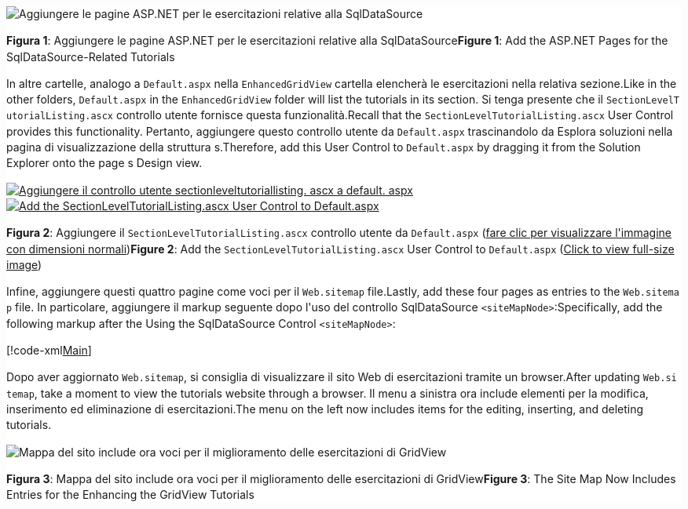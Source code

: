 ![Aggiungere le pagine ASP.NET per le esercitazioni relative alla SqlDataSource](adding-a-gridview-column-of-radio-buttons-vb/_static/image1.gif)

<span data-ttu-id="d7b68-130">**Figura 1**: Aggiungere le pagine ASP.NET per le esercitazioni relative alla SqlDataSource</span><span class="sxs-lookup"><span data-stu-id="d7b68-130">**Figure 1**: Add the ASP.NET Pages for the SqlDataSource-Related Tutorials</span></span>

<span data-ttu-id="d7b68-131">In altre cartelle, analogo a `Default.aspx` nella `EnhancedGridView` cartella elencherà le esercitazioni nella relativa sezione.</span><span class="sxs-lookup"><span data-stu-id="d7b68-131">Like in the other folders, `Default.aspx` in the `EnhancedGridView` folder will list the tutorials in its section.</span></span> <span data-ttu-id="d7b68-132">Si tenga presente che il `SectionLevelTutorialListing.ascx` controllo utente fornisce questa funzionalità.</span><span class="sxs-lookup"><span data-stu-id="d7b68-132">Recall that the `SectionLevelTutorialListing.ascx` User Control provides this functionality.</span></span> <span data-ttu-id="d7b68-133">Pertanto, aggiungere questo controllo utente da `Default.aspx` trascinandolo da Esplora soluzioni nella pagina di visualizzazione della struttura s.</span><span class="sxs-lookup"><span data-stu-id="d7b68-133">Therefore, add this User Control to `Default.aspx` by dragging it from the Solution Explorer onto the page s Design view.</span></span>

<span data-ttu-id="d7b68-134">[![Aggiungere il controllo utente sectionleveltutoriallisting. ascx a default. aspx](adding-a-gridview-column-of-radio-buttons-vb/_static/image2.gif)](adding-a-gridview-column-of-radio-buttons-vb/_static/image1.png)</span><span class="sxs-lookup"><span data-stu-id="d7b68-134">[![Add the SectionLevelTutorialListing.ascx User Control to Default.aspx](adding-a-gridview-column-of-radio-buttons-vb/_static/image2.gif)](adding-a-gridview-column-of-radio-buttons-vb/_static/image1.png)</span></span>

<span data-ttu-id="d7b68-135">**Figura 2**: Aggiungere il `SectionLevelTutorialListing.ascx` controllo utente da `Default.aspx` ([fare clic per visualizzare l'immagine con dimensioni normali](adding-a-gridview-column-of-radio-buttons-vb/_static/image2.png))</span><span class="sxs-lookup"><span data-stu-id="d7b68-135">**Figure 2**: Add the `SectionLevelTutorialListing.ascx` User Control to `Default.aspx` ([Click to view full-size image](adding-a-gridview-column-of-radio-buttons-vb/_static/image2.png))</span></span>

<span data-ttu-id="d7b68-136">Infine, aggiungere questi quattro pagine come voci per il `Web.sitemap` file.</span><span class="sxs-lookup"><span data-stu-id="d7b68-136">Lastly, add these four pages as entries to the `Web.sitemap` file.</span></span> <span data-ttu-id="d7b68-137">In particolare, aggiungere il markup seguente dopo l'uso del controllo SqlDataSource `<siteMapNode>`:</span><span class="sxs-lookup"><span data-stu-id="d7b68-137">Specifically, add the following markup after the Using the SqlDataSource Control `<siteMapNode>`:</span></span>

[!code-xml[Main](adding-a-gridview-column-of-radio-buttons-vb/samples/sample1.xml)]

<span data-ttu-id="d7b68-138">Dopo aver aggiornato `Web.sitemap`, si consiglia di visualizzare il sito Web di esercitazioni tramite un browser.</span><span class="sxs-lookup"><span data-stu-id="d7b68-138">After updating `Web.sitemap`, take a moment to view the tutorials website through a browser.</span></span> <span data-ttu-id="d7b68-139">Il menu a sinistra ora include elementi per la modifica, inserimento ed eliminazione di esercitazioni.</span><span class="sxs-lookup"><span data-stu-id="d7b68-139">The menu on the left now includes items for the editing, inserting, and deleting tutorials.</span></span>

![Mappa del sito include ora voci per il miglioramento delle esercitazioni di GridView](adding-a-gridview-column-of-radio-buttons-vb/_static/image3.gif)

<span data-ttu-id="d7b68-141">**Figura 3**: Mappa del sito include ora voci per il miglioramento delle esercitazioni di GridView</span><span class="sxs-lookup"><span data-stu-id="d7b68-141">**Figure 3**: The Site Map Now Includes Entries for the Enhancing the GridView Tutorials</span></span>

